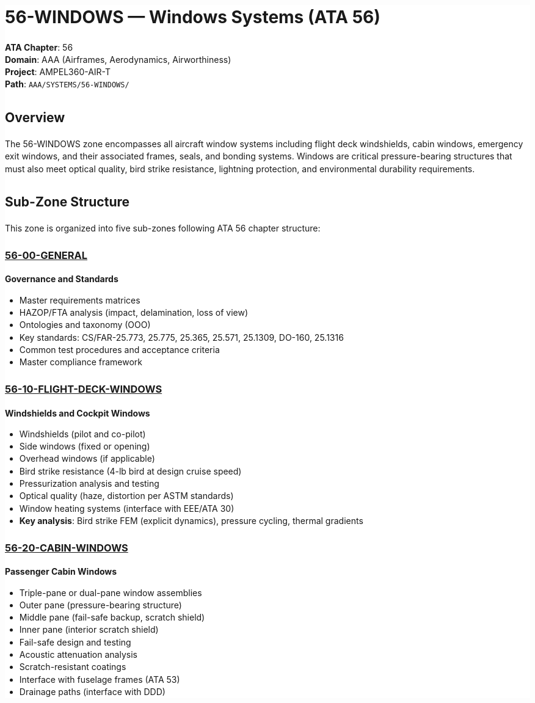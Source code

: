 # 56-WINDOWS — Windows Systems (ATA 56)

**ATA Chapter**: 56  
**Domain**: AAA (Airframes, Aerodynamics, Airworthiness)  
**Project**: AMPEL360-AIR-T  
**Path**: `AAA/SYSTEMS/56-WINDOWS/`

## Overview

The 56-WINDOWS zone encompasses all aircraft window systems including flight deck windshields, cabin windows, emergency exit windows, and their associated frames, seals, and bonding systems. Windows are critical pressure-bearing structures that must also meet optical quality, bird strike resistance, lightning protection, and environmental durability requirements.

## Sub-Zone Structure

This zone is organized into five sub-zones following ATA 56 chapter structure:

### [56-00-GENERAL](56-00-GENERAL/README.md)
**Governance and Standards**
* Master requirements matrices
* HAZOP/FTA analysis (impact, delamination, loss of view)
* Ontologies and taxonomy (OOO)
* Key standards: CS/FAR-25.773, 25.775, 25.365, 25.571, 25.1309, DO-160, 25.1316
* Common test procedures and acceptance criteria
* Master compliance framework

### [56-10-FLIGHT-DECK-WINDOWS](56-10-FLIGHT-DECK-WINDOWS/README.md)
**Windshields and Cockpit Windows**
* Windshields (pilot and co-pilot)
* Side windows (fixed or opening)
* Overhead windows (if applicable)
* Bird strike resistance (4-lb bird at design cruise speed)
* Pressurization analysis and testing
* Optical quality (haze, distortion per ASTM standards)
* Window heating systems (interface with EEE/ATA 30)
* **Key analysis**: Bird strike FEM (explicit dynamics), pressure cycling, thermal gradients

### [56-20-CABIN-WINDOWS](56-20-CABIN-WINDOWS/README.md)
**Passenger Cabin Windows**
* Triple-pane or dual-pane window assemblies
* Outer pane (pressure-bearing structure)
* Middle pane (fail-safe backup, scratch shield)
* Inner pane (interior scratch shield)
* Fail-safe design and testing
* Acoustic attenuation analysis
* Scratch-resistant coatings
* Interface with fuselage frames (ATA 53)
* Drainage paths (interface with DDD)
